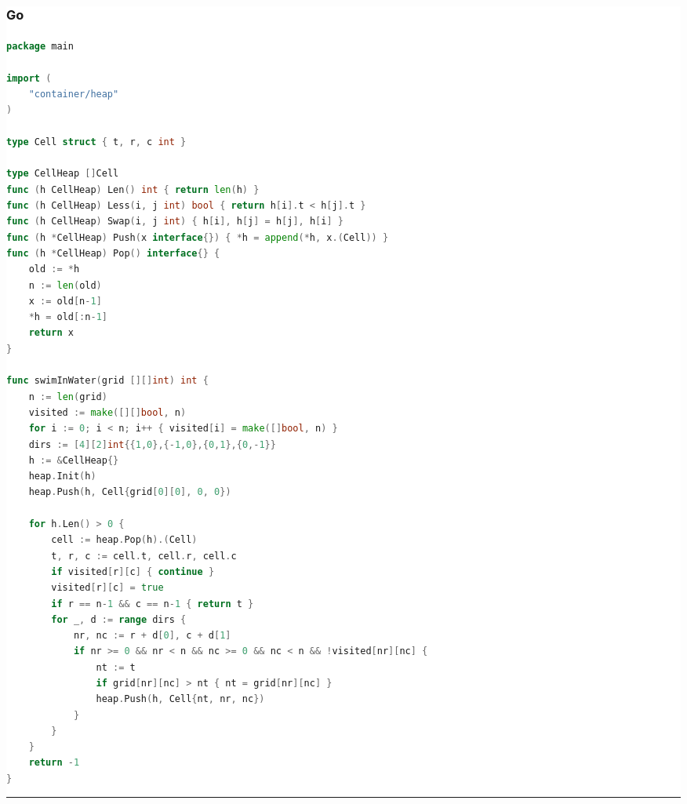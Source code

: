 
### Go

```go
package main

import (
    "container/heap"
)

type Cell struct { t, r, c int }

type CellHeap []Cell
func (h CellHeap) Len() int { return len(h) }
func (h CellHeap) Less(i, j int) bool { return h[i].t < h[j].t }
func (h CellHeap) Swap(i, j int) { h[i], h[j] = h[j], h[i] }
func (h *CellHeap) Push(x interface{}) { *h = append(*h, x.(Cell)) }
func (h *CellHeap) Pop() interface{} {
    old := *h
    n := len(old)
    x := old[n-1]
    *h = old[:n-1]
    return x
}

func swimInWater(grid [][]int) int {
    n := len(grid)
    visited := make([][]bool, n)
    for i := 0; i < n; i++ { visited[i] = make([]bool, n) }
    dirs := [4][2]int{{1,0},{-1,0},{0,1},{0,-1}}
    h := &CellHeap{}
    heap.Init(h)
    heap.Push(h, Cell{grid[0][0], 0, 0})

    for h.Len() > 0 {
        cell := heap.Pop(h).(Cell)
        t, r, c := cell.t, cell.r, cell.c
        if visited[r][c] { continue }
        visited[r][c] = true
        if r == n-1 && c == n-1 { return t }
        for _, d := range dirs {
            nr, nc := r + d[0], c + d[1]
            if nr >= 0 && nr < n && nc >= 0 && nc < n && !visited[nr][nc] {
                nt := t
                if grid[nr][nc] > nt { nt = grid[nr][nc] }
                heap.Push(h, Cell{nt, nr, nc})
            }
        }
    }
    return -1
}
```

---
